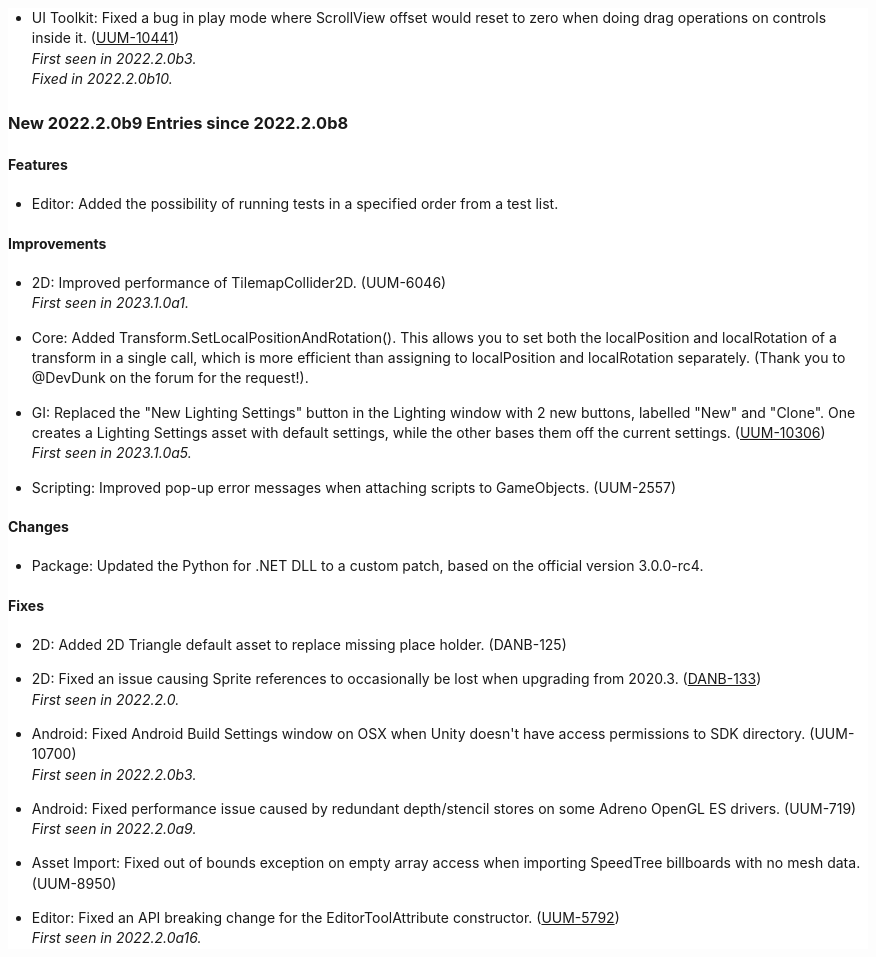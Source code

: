 *   UI Toolkit: Fixed a bug in play mode where ScrollView offset would reset to zero when doing drag operations on controls inside it. ([UUM-10441](https://issuetracker.unity3d.com/issues/ui-panel-position-resets-when-sliders-are-scrolled-in-play-mode))  
    _First seen in 2022.2.0b3._  
    _Fixed in 2022.2.0b10._
    

### New 2022.2.0b9 Entries since 2022.2.0b8

#### Features

*   Editor: Added the possibility of running tests in a specified order from a test list.

#### Improvements

*   2D: Improved performance of TilemapCollider2D. (UUM-6046)  
    _First seen in 2023.1.0a1._
    
*   Core: Added Transform.SetLocalPositionAndRotation(). This allows you to set both the localPosition and localRotation of a transform in a single call, which is more efficient than assigning to localPosition and localRotation separately. (Thank you to @DevDunk on the forum for the request!).
    
*   GI: Replaced the "New Lighting Settings" button in the Lighting window with 2 new buttons, labelled "New" and "Clone". One creates a Lighting Settings asset with default settings, while the other bases them off the current settings. ([UUM-10306](https://issuetracker.unity3d.com/issues/ui-slash-ux-introduce-new-and-clone-buttons-to-the-lighting-settings-asset-field))  
    _First seen in 2023.1.0a5._
    
*   Scripting: Improved pop-up error messages when attaching scripts to GameObjects. (UUM-2557)
    

#### Changes

*   Package: Updated the Python for .NET DLL to a custom patch, based on the official version 3.0.0-rc4.

#### Fixes

*   2D: Added 2D Triangle default asset to replace missing place holder. (DANB-125)
    
*   2D: Fixed an issue causing Sprite references to occasionally be lost when upgrading from 2020.3. ([DANB-133](https://issuetracker.unity3d.com/issues/importer-textureimporter-generated-inconsistent-result-for-asset-when-importing-assets-from-unity-2020-dot-3))  
    _First seen in 2022.2.0._
    
*   Android: Fixed Android Build Settings window on OSX when Unity doesn't have access permissions to SDK directory. (UUM-10700)  
    _First seen in 2022.2.0b3._
    
*   Android: Fixed performance issue caused by redundant depth/stencil stores on some Adreno OpenGL ES drivers. (UUM-719)  
    _First seen in 2022.2.0a9._
    
*   Asset Import: Fixed out of bounds exception on empty array access when importing SpeedTree billboards with no mesh data. (UUM-8950)
    
*   Editor: Fixed an API breaking change for the EditorToolAttribute constructor. ([UUM-5792](https://issuetracker.unity3d.com/issues/editortoolattribute-changed-incompatibly))  
    _First seen in 2022.2.0a16._
    